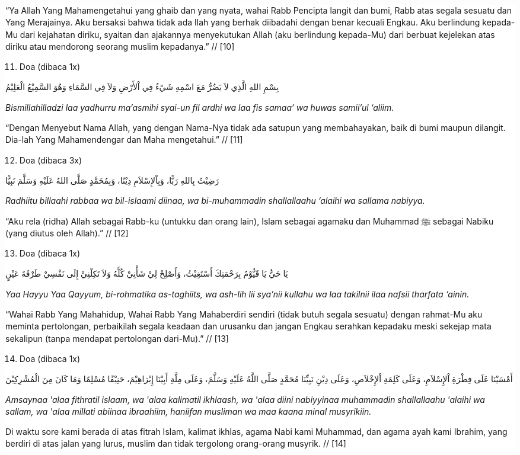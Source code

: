 “Ya Allah Yang Mahamengetahui yang ghaib dan yang nyata, wahai Rabb Pencipta langit dan bumi, Rabb atas segala sesuatu dan Yang Merajainya. Aku bersaksi bahwa tidak ada Ilah yang berhak diibadahi dengan benar kecuali Engkau. Aku berlindung kepada-Mu dari kejahatan diriku, syaitan dan ajakannya menyekutukan Allah (aku berlindung kepada-Mu) dari berbuat kejelekan atas diriku atau mendorong seorang muslim kepadanya.” // [10]




11. Doa (dibaca 1x)

بِسْمِ اللهِ الَّذِي لاَ يَضُرُّ مَعَ اسْمِهِ شَيْءٌ فِي اْلأَرْضِ وَلاَ فِي السَّمَاءِ وَهُوَ السَّمِيْعُ الْعَلِيْمُ

_Bismillahilladzi laa yadhurru ma’asmihi syai-un fil ardhi wa laa fis samaa’ wa huwas samii’ul ‘aliim._

“Dengan Menyebut Nama Allah, yang dengan Nama-Nya tidak ada satupun yang membahayakan, baik di bumi maupun dilangit. Dia-lah Yang Mahamendengar dan Maha mengetahui.” // [11]




12. Doa (dibaca 3x)

رَضِيْتُ بِاللهِ رَبًّا، وَبِاْلإِسْلاَمِ دِيْنًا، وَبِمُحَمَّدٍ صَلَّى اللهُ عَلَيْهِ وَسَلَّمَ نَبِيًّا

_Radhiitu billaahi rabbaa wa bil-islaami diinaa, wa bi-muhammadin shallallaahu ‘alaihi wa sallama nabiyya._

“Aku rela (ridha) Allah sebagai Rabb-ku (untukku dan orang lain), Islam sebagai agamaku dan Muhammad ﷺ  sebagai Nabiku (yang diutus oleh Allah).” // [12]




13. Doa (dibaca 1x)

يَا حَيُّ يَا قَيُّوْمُ بِرَحْمَتِكَ أَسْتَغِيْثُ، وَأَصْلِحْ لِيْ شَأْنِيْ كُلَّهُ وَلاَ تَكِلْنِيْ إِلَى نَفْسِيْ طَرْفَةَ عَيْنٍ

_Yaa Hayyu Yaa Qayyum, bi-rohmatika as-taghiits, wa ash-lih lii sya’nii kullahu wa laa takilnii ilaa nafsii tharfata ‘ainin._

“Wahai Rabb Yang Mahahidup, Wahai Rabb Yang Mahaberdiri sendiri (tidak butuh segala sesuatu) dengan rahmat-Mu aku meminta pertolongan, perbaikilah segala keadaan dan urusanku dan jangan Engkau serahkan kepadaku meski sekejap mata sekalipun (tanpa mendapat pertolongan dari-Mu).” // [13]




14. Doa (dibaca 1x)

أَمْسَيْنَا عَلَى فِطْرَةِ اْلإِسْلاَمِ، وَعَلَى كَلِمَةِ اْلإِخْلاَصِ، وَعَلَى دِيْنِ نَبِيِّنَا مُحَمَّدٍ صَلَّى اللَّهُ عَلَيْهِ وَسَلَّمَ، وَعَلَى مِلَّةِ أَبِيْنَا إِبْرَاهِيْمَ، حَنِيْفًا مُسْلِمًا وَمَا كَانَ مِنَ الْمُشْرِكِيْنَ

_Amsaynaa 'alaa fithratil islaam, wa 'alaa kalimatil ikhlaash, wa 'alaa diini nabiyyinaa muhammadin shallallaahu 'alaihi wa sallam, wa 'alaa millati abiinaa ibraahiim, haniifan musliman wa maa kaana minal musyrikiin._

Di waktu sore kami berada di atas fitrah Islam, kalimat ikhlas, agama Nabi kami Muhammad, dan agama ayah kami Ibrahim, yang berdiri di atas jalan yang lurus, muslim dan tidak tergolong orang-orang musyrik. // [14]
